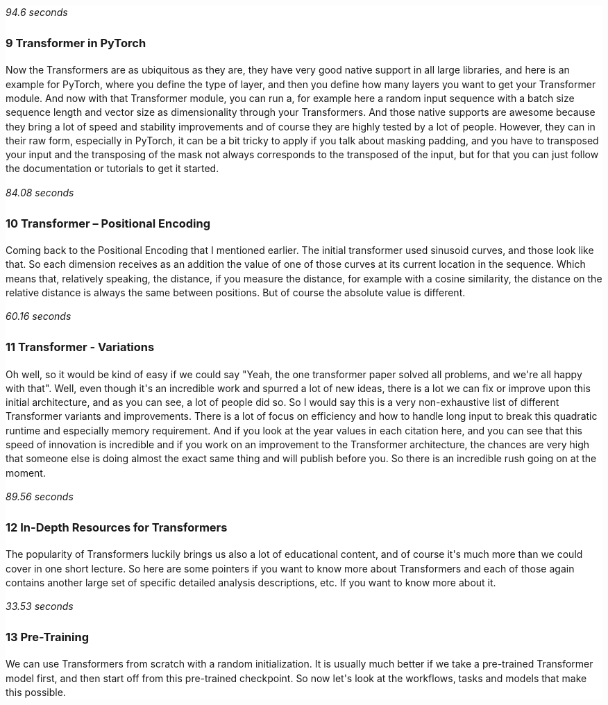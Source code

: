*94.6 seconds*

### **9** Transformer in PyTorch 
Now the Transformers are as ubiquitous as they are, they have very good native support in all large libraries, and here is an example for PyTorch, where you define the type of layer, and then you define how many layers you want to get your Transformer module. And now with that Transformer module, you can run a, for example here a random input sequence with a batch size sequence length and vector size as dimensionality through your Transformers. And those native supports are awesome because they bring a lot of speed and stability improvements and of course they are highly tested by a lot of people. However, they can in their raw form, especially in PyTorch, it can be a bit tricky to apply if you talk about masking padding, and you have to transposed your input and the transposing of the mask not always corresponds to the transposed of the input, but for that you can just follow the documentation or tutorials to get it started. 

*84.08 seconds*

### **10** Transformer – Positional Encoding 
Coming back to the Positional Encoding that I mentioned earlier. The initial transformer used sinusoid curves, and those look like that. So each dimension receives as an addition the value of one of those curves at its current location in the sequence. Which means that, relatively speaking, the distance, if you measure the distance, for example with a cosine similarity, the distance on the relative distance is always the same between positions. But of course the absolute value is different.  

*60.16 seconds*

### **11** Transformer - Variations 
Oh well, so it would be kind of easy if we could say "Yeah, the one transformer paper solved all problems, and we're all happy with that". Well, even though it's an incredible work and spurred a lot of new ideas, there is a lot we can fix or improve upon this initial architecture, and as you can see, a lot of people did so. So I would say this is a very non-exhaustive list of different Transformer variants and improvements. There is a lot of focus on efficiency and how to handle long input to break this quadratic runtime and especially memory requirement. And if you look at the year values in each citation here, and you can see that this speed of innovation is incredible and if you work on an improvement to the Transformer architecture, the chances are very high that someone else is doing almost the exact same thing and will publish before you. So there is an incredible rush going on at the moment.  

*89.56 seconds*

### **12** In-Depth Resources for Transformers 
The popularity of Transformers luckily brings us also a lot of educational content, and of course it's much more than we could cover in one short lecture. So here are some pointers if you want to know more about Transformers and each of those again contains another large set of specific detailed analysis descriptions, etc. If you want to know more about it.

*33.53 seconds*

### **13** Pre-Training
We can use Transformers from scratch with a random initialization. It is usually much better if we take a pre-trained Transformer model first, and then start off from this pre-trained checkpoint. So now let's look at the workflows, tasks and models that make this possible. 
